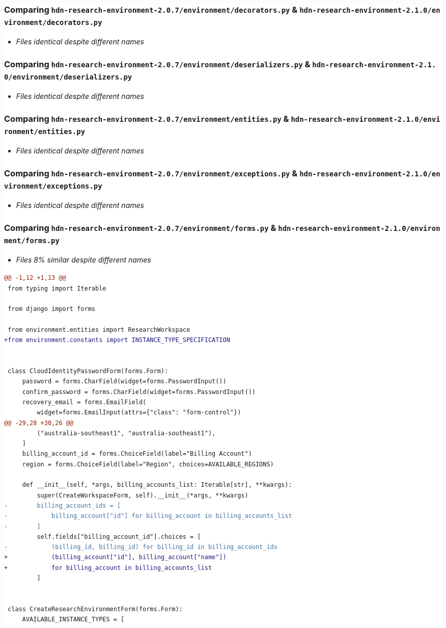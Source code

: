 ### Comparing `hdn-research-environment-2.0.7/environment/decorators.py` & `hdn-research-environment-2.1.0/environment/decorators.py`

 * *Files identical despite different names*

### Comparing `hdn-research-environment-2.0.7/environment/deserializers.py` & `hdn-research-environment-2.1.0/environment/deserializers.py`

 * *Files identical despite different names*

### Comparing `hdn-research-environment-2.0.7/environment/entities.py` & `hdn-research-environment-2.1.0/environment/entities.py`

 * *Files identical despite different names*

### Comparing `hdn-research-environment-2.0.7/environment/exceptions.py` & `hdn-research-environment-2.1.0/environment/exceptions.py`

 * *Files identical despite different names*

### Comparing `hdn-research-environment-2.0.7/environment/forms.py` & `hdn-research-environment-2.1.0/environment/forms.py`

 * *Files 8% similar despite different names*

```diff
@@ -1,12 +1,13 @@
 from typing import Iterable
 
 from django import forms
 
 from environment.entities import ResearchWorkspace
+from environment.constants import INSTANCE_TYPE_SPECIFICATION
 
 
 class CloudIdentityPasswordForm(forms.Form):
     password = forms.CharField(widget=forms.PasswordInput())
     confirm_password = forms.CharField(widget=forms.PasswordInput())
     recovery_email = forms.EmailField(
         widget=forms.EmailInput(attrs={"class": "form-control"})
@@ -29,28 +30,26 @@
         ("australia-southeast1", "australia-southeast1"),
     ]
     billing_account_id = forms.ChoiceField(label="Billing Account")
     region = forms.ChoiceField(label="Region", choices=AVAILABLE_REGIONS)
 
     def __init__(self, *args, billing_accounts_list: Iterable[str], **kwargs):
         super(CreateWorkspaceForm, self).__init__(*args, **kwargs)
-        billing_account_ids = [
-            billing_account["id"] for billing_account in billing_accounts_list
-        ]
         self.fields["billing_account_id"].choices = [
-            (billing_id, billing_id) for billing_id in billing_account_ids
+            (billing_account["id"], billing_account["name"])
+            for billing_account in billing_accounts_list
         ]
 
 
 class CreateResearchEnvironmentForm(forms.Form):
     AVAILABLE_INSTANCE_TYPES = [
```